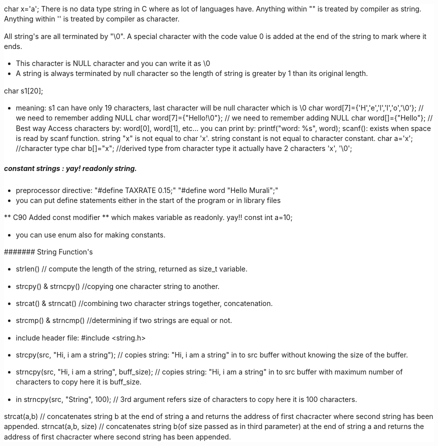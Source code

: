 char x='a';
There is no data type string in C where as lot of languages have.
Anything within "" is treated by compiler as string.
Anything within '' is treated by compiler as character.

All string's are all terminated by "\0".
A special character with the code value 0 is added at the end of the string to mark where it ends.
- This character is NULL character and you can write it as \0
- A string is always terminated by null character so the length of string is greater by 1 than its original length.

char s1[20];
- meaning: s1 can have only 19 characters, last character will be null character which is \0
char word[7]={'H','e','l','l','o','\0'}; // we need to remember adding NULL
char word[7]={"Hello!\0"}; // we need to remember adding NULL
char word[]={"Hello"}; // Best way
Access characters by: word[0], word[1], etc...
you can print by: printf("word: %s", word); 
scanf(): exists when space is read by scanf function.
string "x" is not equal to char 'x'. string constant is not equal to character constant.
char a='x'; //character type
char b[]="x"; //derived type from character type it actually have 2 characters 'x', '\0';

##### constant strings : yay! readonly string.

- preprocessor directive:
  "#define TAXRATE 0.15;"
  "#define word "Hello Murali";"
- you can put define statements either in the start of the program or in library files

** C90 Added const modifier **
which makes variable as readonly. yay!!
const int a=10;

- you can use enum also for making constants.

####### String Function's

- strlen() // compute the length of the string, returned as size_t variable.
- strcpy() & strncpy() //copying one character string to another.
- strcat() & strncat() //combining two character strings together, concatenation.
- strcmp() & strncmp() //determining if two strings are equal or not.

- include header file: #include <string.h>
- strcpy(src, "Hi, i am a string"); // copies string: "Hi, i am a string" in to src buffer without knowing the size of the buffer.
- strncpy(src, "Hi, i am a string", buff_size); // copies string: "Hi, i am a string" in to src buffer with maximum number of characters to copy here it is buff_size.
- in strncpy(src, "String", 100); // 3rd argument refers size of characters to copy here it is 100 characters.

strcat(a,b) // concatenates string b at the end of string a and returns the address of first chacracter where second string has been appended.
strncat(a,b, size) // concatenates string b(of size passed as in third parameter) at the end of string a and returns the address of first chacracter where second string has been appended.

